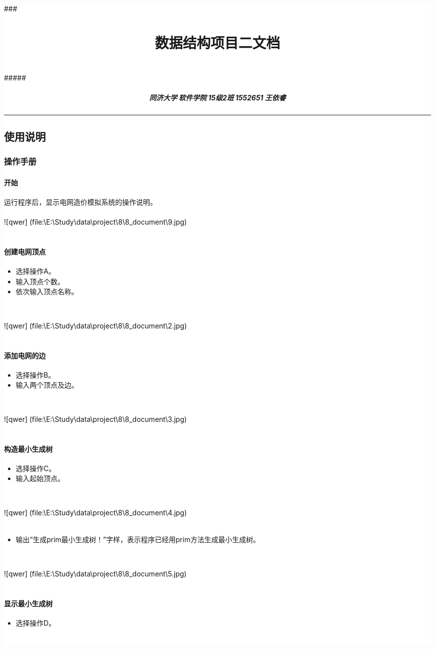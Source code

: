 ###<center><h1>数据结构项目二文档</h1></center><br/>
#####<center><h5>同济大学 软件学院 15级2班 1552651 王依睿</h5></center>

---
## 使用说明

### 操作手册

#### 开始

运行程序后，显示电网造价模拟系统的操作说明。<br/><br/>
![qwer] (file:\E:\Study\data\project\8\8_document\9.jpg)
<br/><br/>


#### 创建电网顶点

- 选择操作A。
- 输入顶点个数。
- 依次输入顶点名称。
<br/>

![qwer] (file:\E:\Study\data\project\8\8_document\2.jpg)
<br/><br/>

#### 添加电网的边

- 选择操作B。
- 输入两个顶点及边。
<br/>

![qwer] (file:\E:\Study\data\project\8\8_document\3.jpg)
<br/><br/>

#### 构造最小生成树

- 选择操作C。
- 输入起始顶点。
<br/>

![qwer] (file:\E:\Study\data\project\8\8_document\4.jpg)
<br/><br/>

- 输出“生成prim最小生成树！”字样，表示程序已经用prim方法生成最小生成树。
<br/>

![qwer] (file:\E:\Study\data\project\8\8_document\5.jpg)
<br/><br/>

#### 显示最小生成树

- 选择操作D。
<br/>
